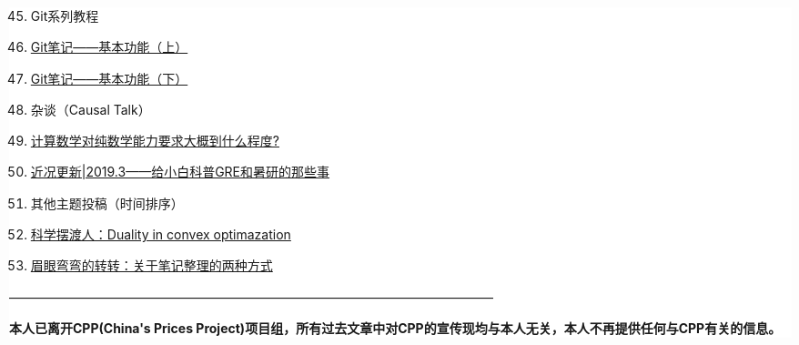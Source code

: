 45.  Git系列教程

1.  [Git笔记——基本功能（上）](https://zhuanlan.zhihu.com/p/25624944)
2.  [Git笔记——基本功能（下）](https://zhuanlan.zhihu.com/p/25673086)

47.  杂谈（Causal Talk）

1.  [计算数学对纯数学能力要求大概到什么程度?](https://www.zhihu.com/question/354379213/answer/895222506)
2.  [近况更新|2019.3——给小白科普GRE和暑研的那些事](https://zhuanlan.zhihu.com/p/58728202)

49.  其他主题投稿（时间排序）

1.  [科学摆渡人：Duality in convex optimazation](https://zhuanlan.zhihu.com/p/52544386)
2.  [眉眼弯弯的转转：关于笔记整理的两种方式](https://zhuanlan.zhihu.com/p/40267982)

——————————————————————————————————————

**本人已离开CPP(China's Prices Project)项目组，所有过去文章中对CPP的宣传现均与本人无关，本人不再提供任何与CPP有关的信息。**











